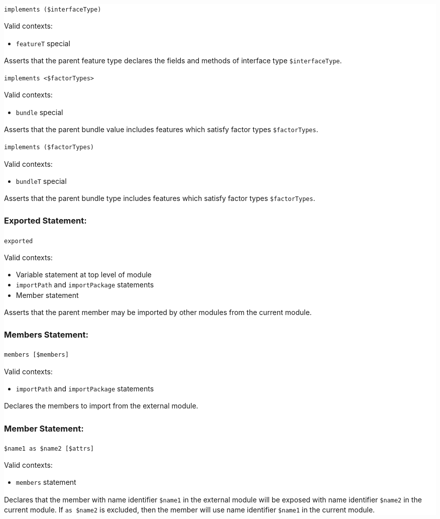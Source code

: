 ```
implements ($interfaceType)
```

Valid contexts:

* `featureT` special

Asserts that the parent feature type declares the fields and methods of interface type `$interfaceType`.

```
implements <$factorTypes>
```

Valid contexts:

* `bundle` special

Asserts that the parent bundle value includes features which satisfy factor types `$factorTypes`.

```
implements ($factorTypes)
```

Valid contexts:

* `bundleT` special

Asserts that the parent bundle type includes features which satisfy factor types `$factorTypes`.

### Exported Statement:

```
exported
```

Valid contexts:

* Variable statement at top level of module
* `importPath` and `importPackage` statements
* Member statement

Asserts that the parent member may be imported by other modules from the current module.

### Members Statement:

```
members [$members]
```

Valid contexts:

* `importPath` and `importPackage` statements

Declares the members to import from the external module.

### Member Statement:

```
$name1 as $name2 [$attrs]
```

Valid contexts:

* `members` statement

Declares that the member with name identifier `$name1` in the external module will be exposed with name identifier `$name2` in the current module. If `as $name2` is excluded, then the member will use name identifier `$name1` in the current module. 


